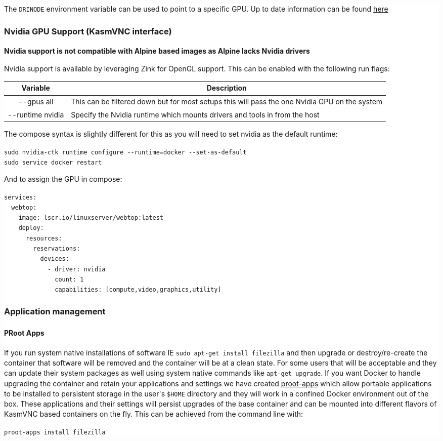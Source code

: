 The `DRINODE` environment variable can be used to point to a specific GPU.
Up to date information can be found [here](https://www.kasmweb.com/kasmvnc/docs/master/gpu_acceleration.html)

### Nvidia GPU Support (KasmVNC interface)

**Nvidia support is not compatible with Alpine based images as Alpine lacks Nvidia drivers**

Nvidia support is available by leveraging Zink for OpenGL support. This can be enabled with the following run flags:

| Variable | Description |
| :----: | --- |
| --gpus all | This can be filtered down but for most setups this will pass the one Nvidia GPU on the system |
| --runtime nvidia | Specify the Nvidia runtime which mounts drivers and tools in from the host |

The compose syntax is slightly different for this as you will need to set nvidia as the default runtime:

```
sudo nvidia-ctk runtime configure --runtime=docker --set-as-default
sudo service docker restart
```

And to assign the GPU in compose:

```
services:
  webtop:
    image: lscr.io/linuxserver/webtop:latest
    deploy:
      resources:
        reservations:
          devices:
            - driver: nvidia
              count: 1
              capabilities: [compute,video,graphics,utility]
```

### Application management

#### PRoot Apps

If you run system native installations of software IE `sudo apt-get install filezilla` and then upgrade or destroy/re-create the container that software will be removed and the container will be at a clean state. For some users that will be acceptable and they can update their system packages as well using system native commands like `apt-get upgrade`. If you want Docker to handle upgrading the container and retain your applications and settings we have created [proot-apps](https://github.com/linuxserver/proot-apps) which allow portable applications to be installed to persistent storage in the user's `$HOME` directory and they will work in a confined Docker environment out of the box. These applications and their settings will persist upgrades of the base container and can be mounted into different flavors of KasmVNC based containers on the fly. This can be achieved from the command line with:

```
proot-apps install filezilla
```
